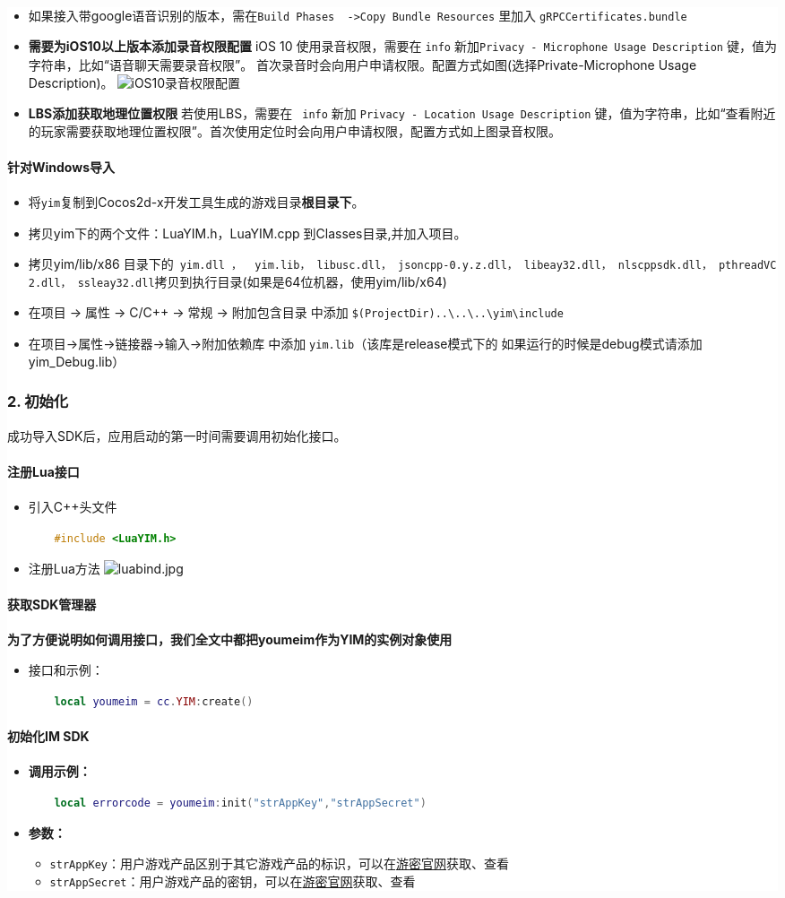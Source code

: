  - 如果接入带google语音识别的版本，需在`Build Phases  ->Copy Bundle Resources` 里加入 `gRPCCertificates.bundle`
 
- **需要为iOS10以上版本添加录音权限配置**
iOS 10 使用录音权限，需要在 `info` 新加`Privacy - Microphone Usage Description` 键，值为字符串，比如“语音聊天需要录音权限”。
首次录音时会向用户申请权限。配置方式如图(选择Private-Microphone Usage Description)。
![iOS10录音权限配置](https://www.youme.im/doc/images/im_iOS_record_config.jpg)

- **LBS添加获取地理位置权限**
若使用LBS，需要在 ` info` 新加 ` Privacy - Location Usage Description ` 键，值为字符串，比如“查看附近的玩家需要获取地理位置权限”。首次使用定位时会向用户申请权限，配置方式如上图录音权限。

#### 针对Windows导入
- 将`yim`复制到Cocos2d-x开发工具生成的游戏目录<b>根目录下</b>。

- 拷贝yim下的两个文件：LuaYIM.h，LuaYIM.cpp 到Classes目录,并加入项目。

- 拷贝yim/lib/x86 目录下的`  yim.dll ，  yim.lib， libusc.dll， jsoncpp-0.y.z.dll， libeay32.dll， nlscppsdk.dll， pthreadVC2.dll， ssleay32.dll `拷贝到执行目录(如果是64位机器，使用yim/lib/x64)

- 在项目 -> 属性 -> C/C++ -> 常规 -> 附加包含目录 中添加
  `$(ProjectDir)..\..\..\yim\include`

- 在项目->属性->链接器->输入->附加依赖库 中添加 ` yim.lib `（该库是release模式下的  如果运行的时候是debug模式请添加yim_Debug.lib）

### 2. 初始化
成功导入SDK后，应用启动的第一时间需要调用初始化接口。

#### 注册Lua接口
- 引入C++头文件

  ``` c
      #include <LuaYIM.h>
  ```

- 注册Lua方法
![luabind.jpg](https://youme.im/doc/images/im_sdk_lua-3.jpg)

#### 获取SDK管理器
**为了方便说明如何调用接口，我们全文中都把youmeim作为YIM的实例对象使用**

- 接口和示例：

  ``` lua
      local youmeim = cc.YIM:create()
  ```
 
#### 初始化IM SDK

- **调用示例：**

  ``` lua
      local errorcode = youmeim:init("strAppKey","strAppSecret")
  ```
  
- **参数：**    
  - `strAppKey`：用户游戏产品区别于其它游戏产品的标识，可以在[游密官网](https://account.youme.im/login)获取、查看
  - `strAppSecret`：用户游戏产品的密钥，可以在[游密官网](https://account.youme.im/login)获取、查看
    